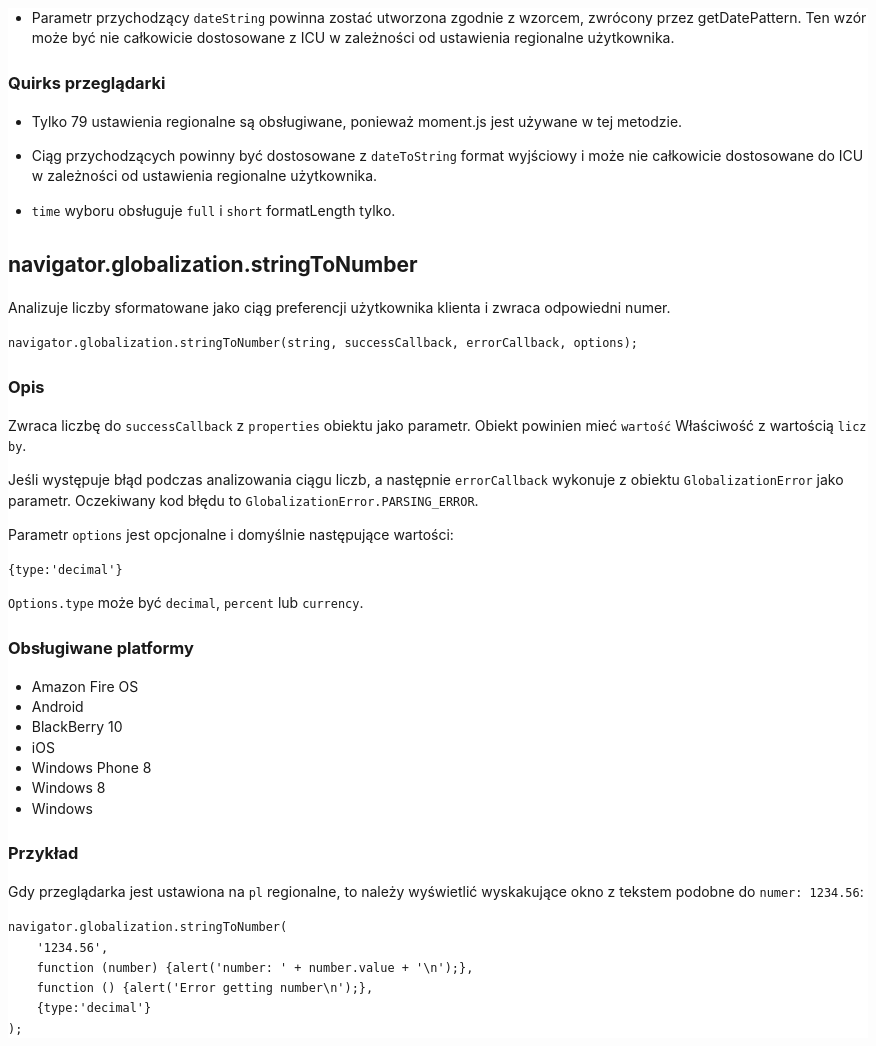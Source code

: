 * Parametr przychodzący `dateString` powinna zostać utworzona zgodnie z wzorcem, zwrócony przez getDatePattern. Ten wzór
  może być nie całkowicie dostosowane z ICU w zależności od ustawienia regionalne użytkownika.

### Quirks przeglądarki

* Tylko 79 ustawienia regionalne są obsługiwane, ponieważ moment.js jest używane w tej metodzie.

* Ciąg przychodzących powinny być dostosowane z `dateToString` format wyjściowy i może nie całkowicie dostosowane do ICU
  w zależności od ustawienia regionalne użytkownika.

* `time` wyboru obsługuje `full` i `short` formatLength tylko.

## navigator.globalization.stringToNumber

Analizuje liczby sformatowane jako ciąg preferencji użytkownika klienta i zwraca odpowiedni numer.

    navigator.globalization.stringToNumber(string, successCallback, errorCallback, options);

### Opis

Zwraca liczbę do `successCallback` z `properties` obiektu jako parametr. Obiekt powinien mieć `wartość` Właściwość z
wartością `liczby`.

Jeśli występuje błąd podczas analizowania ciągu liczb, a następnie `errorCallback` wykonuje z
obiektu `GlobalizationError` jako parametr. Oczekiwany kod błędu to `GlobalizationError.PARSING_ERROR`.

Parametr `options` jest opcjonalne i domyślnie następujące wartości:

    {type:'decimal'}

`Options.type` może być `decimal`, `percent` lub `currency`.

### Obsługiwane platformy

* Amazon Fire OS
* Android
* BlackBerry 10
* iOS
* Windows Phone 8
* Windows 8
* Windows

### Przykład

Gdy przeglądarka jest ustawiona na `pl` regionalne, to należy wyświetlić wyskakujące okno z tekstem podobne
do `numer: 1234.56`:

    navigator.globalization.stringToNumber(
        '1234.56',
        function (number) {alert('number: ' + number.value + '\n');},
        function () {alert('Error getting number\n');},
        {type:'decimal'}
    );
